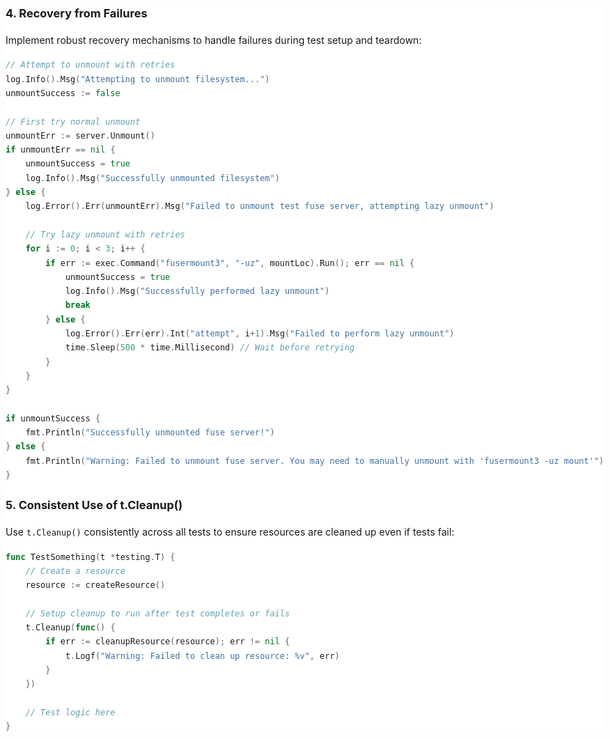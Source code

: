 ### 4. Recovery from Failures

Implement robust recovery mechanisms to handle failures during test setup and teardown:

```go
// Attempt to unmount with retries
log.Info().Msg("Attempting to unmount filesystem...")
unmountSuccess := false

// First try normal unmount
unmountErr := server.Unmount()
if unmountErr == nil {
    unmountSuccess = true
    log.Info().Msg("Successfully unmounted filesystem")
} else {
    log.Error().Err(unmountErr).Msg("Failed to unmount test fuse server, attempting lazy unmount")

    // Try lazy unmount with retries
    for i := 0; i < 3; i++ {
        if err := exec.Command("fusermount3", "-uz", mountLoc).Run(); err == nil {
            unmountSuccess = true
            log.Info().Msg("Successfully performed lazy unmount")
            break
        } else {
            log.Error().Err(err).Int("attempt", i+1).Msg("Failed to perform lazy unmount")
            time.Sleep(500 * time.Millisecond) // Wait before retrying
        }
    }
}

if unmountSuccess {
    fmt.Println("Successfully unmounted fuse server!")
} else {
    fmt.Println("Warning: Failed to unmount fuse server. You may need to manually unmount with 'fusermount3 -uz mount'")
}
```

### 5. Consistent Use of t.Cleanup()

Use `t.Cleanup()` consistently across all tests to ensure resources are cleaned up even if tests fail:

```go
func TestSomething(t *testing.T) {
    // Create a resource
    resource := createResource()

    // Setup cleanup to run after test completes or fails
    t.Cleanup(func() {
        if err := cleanupResource(resource); err != nil {
            t.Logf("Warning: Failed to clean up resource: %v", err)
        }
    })

    // Test logic here
}
```

